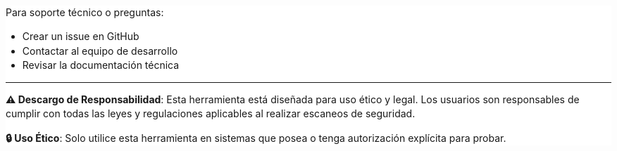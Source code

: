 Para soporte técnico o preguntas:
- Crear un issue en GitHub
- Contactar al equipo de desarrollo
- Revisar la documentación técnica

---

**⚠️ Descargo de Responsabilidad**: Esta herramienta está diseñada para uso ético y legal. Los usuarios son responsables de cumplir con todas las leyes y regulaciones aplicables al realizar escaneos de seguridad.

**🔒 Uso Ético**: Solo utilice esta herramienta en sistemas que posea o tenga autorización explícita para probar.
